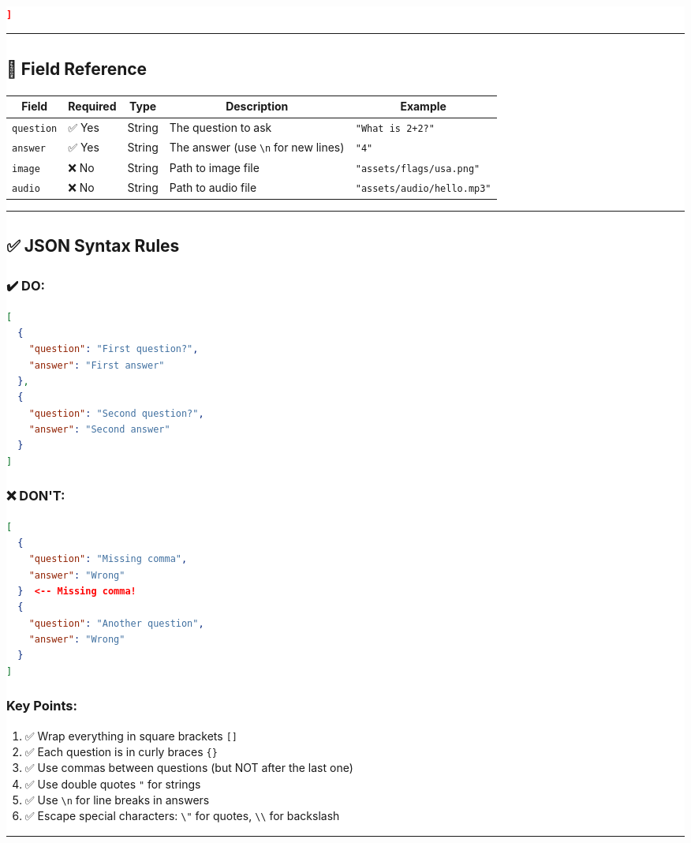 ```json
]
```

---

## 🎨 Field Reference

| Field | Required | Type | Description | Example |
|-------|----------|------|-------------|---------|
| `question` | ✅ Yes | String | The question to ask | `"What is 2+2?"` |
| `answer` | ✅ Yes | String | The answer (use `\n` for new lines) | `"4"` |
| `image` | ❌ No | String | Path to image file | `"assets/flags/usa.png"` |
| `audio` | ❌ No | String | Path to audio file | `"assets/audio/hello.mp3"` |

---

## ✅ JSON Syntax Rules

### ✔️ DO:
```json
[
  {
    "question": "First question?",
    "answer": "First answer"
  },
  {
    "question": "Second question?",
    "answer": "Second answer"
  }
]
```

### ❌ DON'T:
```json
[
  {
    "question": "Missing comma",
    "answer": "Wrong"
  }  <-- Missing comma!
  {
    "question": "Another question",
    "answer": "Wrong"
  }
]
```

### Key Points:
1. ✅ Wrap everything in square brackets `[]`
2. ✅ Each question is in curly braces `{}`
3. ✅ Use commas between questions (but NOT after the last one)
4. ✅ Use double quotes `"` for strings
5. ✅ Use `\n` for line breaks in answers
6. ✅ Escape special characters: `\"` for quotes, `\\` for backslash

---